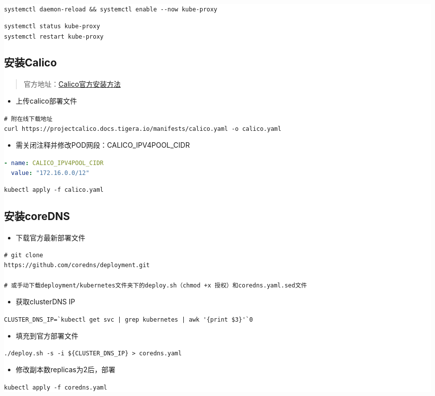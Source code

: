 ```
systemctl daemon-reload && systemctl enable --now kube-proxy
```

```
systemctl status kube-proxy
systemctl restart kube-proxy
```

## 安装Calico

> 官方地址：[Calico官方安装方法](https://projectcalico.docs.tigera.io/getting-started/kubernetes/self-managed-onprem/onpremises)

- 上传calico部署文件

```shell
# 附在线下载地址
curl https://projectcalico.docs.tigera.io/manifests/calico.yaml -o calico.yaml
```

- 需关闭注释并修改POD网段：CALICO_IPV4POOL_CIDR

```yaml
- name: CALICO_IPV4POOL_CIDR
  value: "172.16.0.0/12"
```

```
kubectl apply -f calico.yaml
```

## 安装coreDNS

- 下载官方最新部署文件

```shell
# git clone
https://github.com/coredns/deployment.git

# 或手动下载deployment/kubernetes文件夹下的deploy.sh（chmod +x 授权）和coredns.yaml.sed文件
```

- 获取clusterDNS IP

```shell
CLUSTER_DNS_IP=`kubectl get svc | grep kubernetes | awk '{print $3}'`0
```

- 填充到官方部署文件

```shell
./deploy.sh -s -i ${CLUSTER_DNS_IP} > coredns.yaml
```

- 修改副本数replicas为2后，部署

```shell
kubectl apply -f coredns.yaml
```
